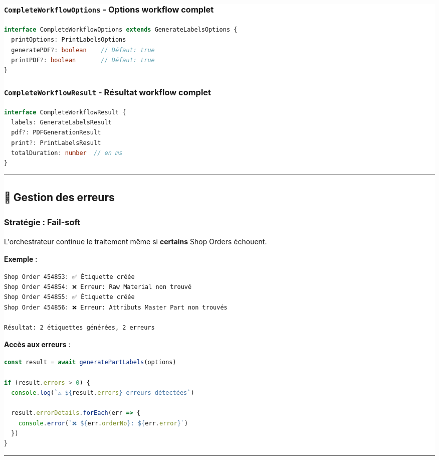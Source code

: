 ### `CompleteWorkflowOptions` - Options workflow complet

```typescript
interface CompleteWorkflowOptions extends GenerateLabelsOptions {
  printOptions: PrintLabelsOptions
  generatePDF?: boolean    // Défaut: true
  printPDF?: boolean       // Défaut: true
}
```

### `CompleteWorkflowResult` - Résultat workflow complet

```typescript
interface CompleteWorkflowResult {
  labels: GenerateLabelsResult
  pdf?: PDFGenerationResult
  print?: PrintLabelsResult
  totalDuration: number  // en ms
}
```

---

## 🔄 Gestion des erreurs

### Stratégie : Fail-soft

L'orchestrateur continue le traitement même si **certains** Shop Orders échouent.

**Exemple** :
```
Shop Order 454853: ✅ Étiquette créée
Shop Order 454854: ❌ Erreur: Raw Material non trouvé
Shop Order 454855: ✅ Étiquette créée
Shop Order 454856: ❌ Erreur: Attributs Master Part non trouvés

Résultat: 2 étiquettes générées, 2 erreurs
```

**Accès aux erreurs** :
```typescript
const result = await generatePartLabels(options)

if (result.errors > 0) {
  console.log(`⚠️ ${result.errors} erreurs détectées`)
  
  result.errorDetails.forEach(err => {
    console.error(`❌ ${err.orderNo}: ${err.error}`)
  })
}
```

---
